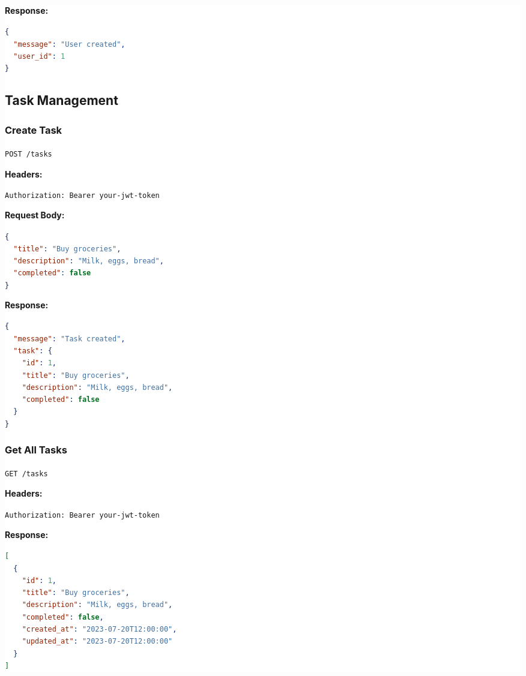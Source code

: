 **Response:**
```json
{
  "message": "User created",
  "user_id": 1
}
```

## Task Management

### Create Task

```http
POST /tasks
```

**Headers:**
```
Authorization: Bearer your-jwt-token
```

**Request Body:**
```json
{
  "title": "Buy groceries",
  "description": "Milk, eggs, bread",
  "completed": false
}
```

**Response:**
```json
{
  "message": "Task created",
  "task": {
    "id": 1,
    "title": "Buy groceries",
    "description": "Milk, eggs, bread",
    "completed": false
  }
}
```

### Get All Tasks

```http
GET /tasks
```

**Headers:**
```
Authorization: Bearer your-jwt-token
```

**Response:**
```json
[
  {
    "id": 1,
    "title": "Buy groceries",
    "description": "Milk, eggs, bread",
    "completed": false,
    "created_at": "2023-07-20T12:00:00",
    "updated_at": "2023-07-20T12:00:00"
  }
]
```
